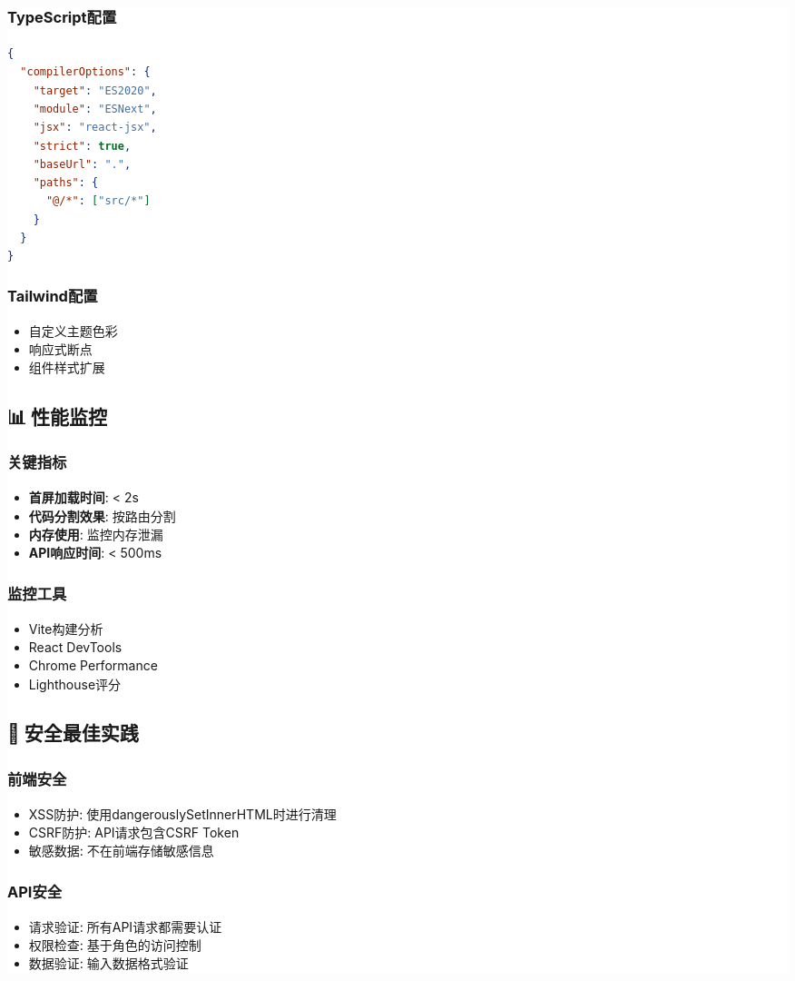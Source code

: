 ### TypeScript配置

```json
{
  "compilerOptions": {
    "target": "ES2020",
    "module": "ESNext",
    "jsx": "react-jsx",
    "strict": true,
    "baseUrl": ".",
    "paths": {
      "@/*": ["src/*"]
    }
  }
}
```

### Tailwind配置

- 自定义主题色彩
- 响应式断点
- 组件样式扩展

## 📊 性能监控

### 关键指标

- **首屏加载时间**: < 2s
- **代码分割效果**: 按路由分割
- **内存使用**: 监控内存泄漏
- **API响应时间**: < 500ms

### 监控工具

- Vite构建分析
- React DevTools
- Chrome Performance
- Lighthouse评分

## 🔐 安全最佳实践

### 前端安全

- XSS防护: 使用dangerouslySetInnerHTML时进行清理
- CSRF防护: API请求包含CSRF Token
- 敏感数据: 不在前端存储敏感信息

### API安全

- 请求验证: 所有API请求都需要认证
- 权限检查: 基于角色的访问控制
- 数据验证: 输入数据格式验证
